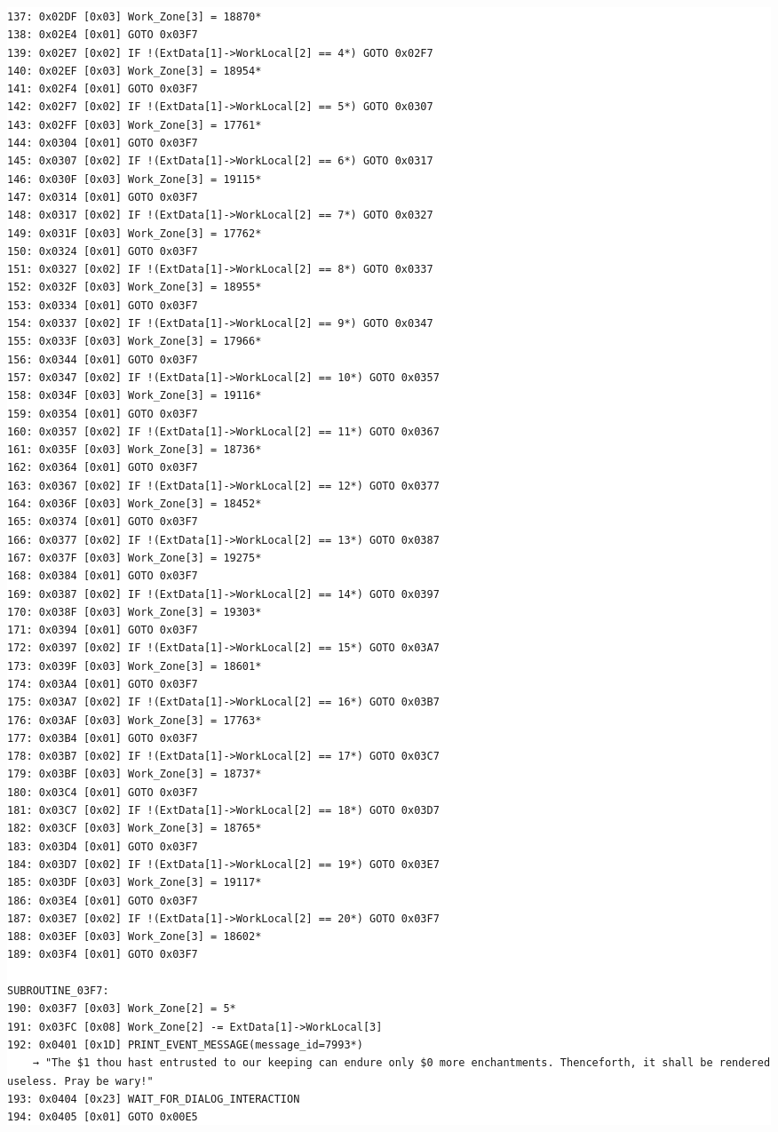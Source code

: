 ```
137: 0x02DF [0x03] Work_Zone[3] = 18870*
138: 0x02E4 [0x01] GOTO 0x03F7
139: 0x02E7 [0x02] IF !(ExtData[1]->WorkLocal[2] == 4*) GOTO 0x02F7
140: 0x02EF [0x03] Work_Zone[3] = 18954*
141: 0x02F4 [0x01] GOTO 0x03F7
142: 0x02F7 [0x02] IF !(ExtData[1]->WorkLocal[2] == 5*) GOTO 0x0307
143: 0x02FF [0x03] Work_Zone[3] = 17761*
144: 0x0304 [0x01] GOTO 0x03F7
145: 0x0307 [0x02] IF !(ExtData[1]->WorkLocal[2] == 6*) GOTO 0x0317
146: 0x030F [0x03] Work_Zone[3] = 19115*
147: 0x0314 [0x01] GOTO 0x03F7
148: 0x0317 [0x02] IF !(ExtData[1]->WorkLocal[2] == 7*) GOTO 0x0327
149: 0x031F [0x03] Work_Zone[3] = 17762*
150: 0x0324 [0x01] GOTO 0x03F7
151: 0x0327 [0x02] IF !(ExtData[1]->WorkLocal[2] == 8*) GOTO 0x0337
152: 0x032F [0x03] Work_Zone[3] = 18955*
153: 0x0334 [0x01] GOTO 0x03F7
154: 0x0337 [0x02] IF !(ExtData[1]->WorkLocal[2] == 9*) GOTO 0x0347
155: 0x033F [0x03] Work_Zone[3] = 17966*
156: 0x0344 [0x01] GOTO 0x03F7
157: 0x0347 [0x02] IF !(ExtData[1]->WorkLocal[2] == 10*) GOTO 0x0357
158: 0x034F [0x03] Work_Zone[3] = 19116*
159: 0x0354 [0x01] GOTO 0x03F7
160: 0x0357 [0x02] IF !(ExtData[1]->WorkLocal[2] == 11*) GOTO 0x0367
161: 0x035F [0x03] Work_Zone[3] = 18736*
162: 0x0364 [0x01] GOTO 0x03F7
163: 0x0367 [0x02] IF !(ExtData[1]->WorkLocal[2] == 12*) GOTO 0x0377
164: 0x036F [0x03] Work_Zone[3] = 18452*
165: 0x0374 [0x01] GOTO 0x03F7
166: 0x0377 [0x02] IF !(ExtData[1]->WorkLocal[2] == 13*) GOTO 0x0387
167: 0x037F [0x03] Work_Zone[3] = 19275*
168: 0x0384 [0x01] GOTO 0x03F7
169: 0x0387 [0x02] IF !(ExtData[1]->WorkLocal[2] == 14*) GOTO 0x0397
170: 0x038F [0x03] Work_Zone[3] = 19303*
171: 0x0394 [0x01] GOTO 0x03F7
172: 0x0397 [0x02] IF !(ExtData[1]->WorkLocal[2] == 15*) GOTO 0x03A7
173: 0x039F [0x03] Work_Zone[3] = 18601*
174: 0x03A4 [0x01] GOTO 0x03F7
175: 0x03A7 [0x02] IF !(ExtData[1]->WorkLocal[2] == 16*) GOTO 0x03B7
176: 0x03AF [0x03] Work_Zone[3] = 17763*
177: 0x03B4 [0x01] GOTO 0x03F7
178: 0x03B7 [0x02] IF !(ExtData[1]->WorkLocal[2] == 17*) GOTO 0x03C7
179: 0x03BF [0x03] Work_Zone[3] = 18737*
180: 0x03C4 [0x01] GOTO 0x03F7
181: 0x03C7 [0x02] IF !(ExtData[1]->WorkLocal[2] == 18*) GOTO 0x03D7
182: 0x03CF [0x03] Work_Zone[3] = 18765*
183: 0x03D4 [0x01] GOTO 0x03F7
184: 0x03D7 [0x02] IF !(ExtData[1]->WorkLocal[2] == 19*) GOTO 0x03E7
185: 0x03DF [0x03] Work_Zone[3] = 19117*
186: 0x03E4 [0x01] GOTO 0x03F7
187: 0x03E7 [0x02] IF !(ExtData[1]->WorkLocal[2] == 20*) GOTO 0x03F7
188: 0x03EF [0x03] Work_Zone[3] = 18602*
189: 0x03F4 [0x01] GOTO 0x03F7

SUBROUTINE_03F7:
190: 0x03F7 [0x03] Work_Zone[2] = 5*
191: 0x03FC [0x08] Work_Zone[2] -= ExtData[1]->WorkLocal[3]
192: 0x0401 [0x1D] PRINT_EVENT_MESSAGE(message_id=7993*)
    → "The $1 thou hast entrusted to our keeping can endure only $0 more enchantments. Thenceforth, it shall be rendered useless. Pray be wary!"
193: 0x0404 [0x23] WAIT_FOR_DIALOG_INTERACTION
194: 0x0405 [0x01] GOTO 0x00E5

```